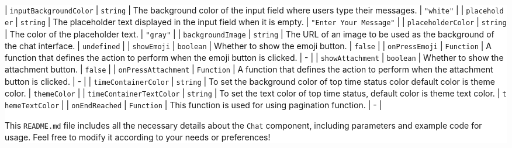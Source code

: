 | `inputBackgroundColor`   | `string`   | The background color of the input field where users type their messages.                         | `"white"`              |
| `placeholder`            | `string`   | The placeholder text displayed in the input field when it is empty.                              | `"Enter Your Message"` |
| `placeholderColor`       | `string`   | The color of the placeholder text.                                                               | `"gray"`               |
| `backgroundImage`        | `string`   | The URL of an image to be used as the background of the chat interface.                          | `undefined`            |
| `showEmoji`              | `boolean`  | Whether to show the emoji button.                                                                | `false`                |
| `onPressEmoji`           | `Function` | A function that defines the action to perform when the emoji button is clicked.                  | -                      |
| `showAttachment`         | `boolean`  | Whether to show the attachment button.                                                           | `false`                |
| `onPressAttachment`      | `Function` | A function that defines the action to perform when the attachment button is clicked.             | -                      |
| `timeContainerColor`     | `string`   | To set the background color of top time status color default color is theme color.               | `themeColor`           |
| `timeContainerTextColor` | `string`   | To set the text color of top time status, default color is theme text color.                     | `themeTextColor`       |
| `onEndReached`           | `Function` | This function is used for using pagination function.                                             | -                      |

This `README.md` file includes all the necessary details about the `Chat` component, including parameters and example code for usage. Feel free to modify it according to your needs or preferences!
